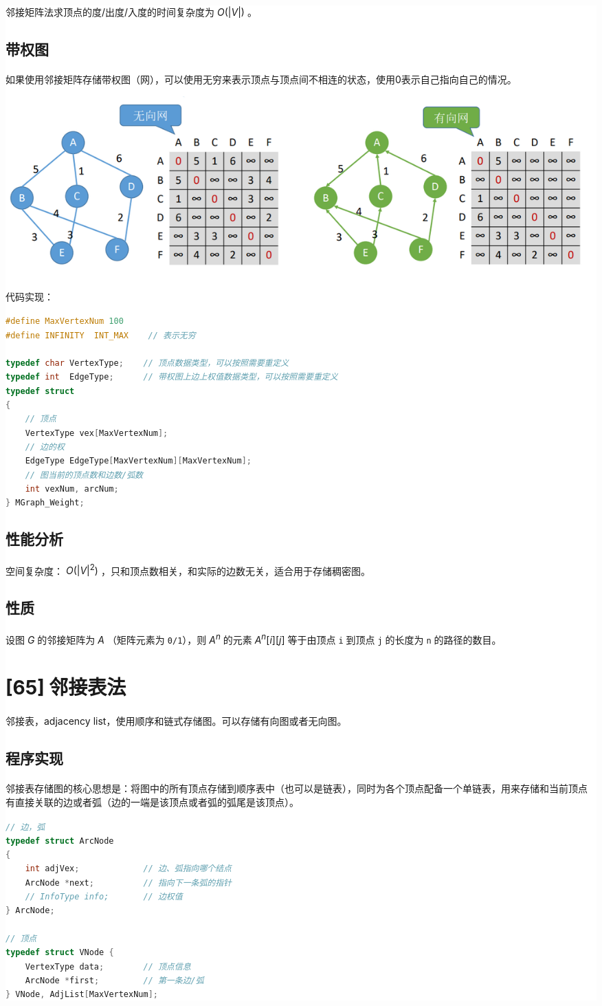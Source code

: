 邻接矩阵法求顶点的度/出度/入度的时间复杂度为 $O(|V|)$ 。
## 带权图
如果使用邻接矩阵存储带权图（网），可以使用无穷来表示顶点与顶点间不相连的状态，使用0表示自己指向自己的情况。

![](img/06_图/邻接矩阵带权图.png)

代码实现：
```c
#define MaxVertexNum 100
#define INFINITY  INT_MAX    // 表示无穷

typedef char VertexType;    // 顶点数据类型，可以按照需要重定义
typedef int  EdgeType;      // 带权图上边上权值数据类型，可以按照需要重定义
typedef struct 
{
    // 顶点
    VertexType vex[MaxVertexNum];
    // 边的权              
    EdgeType EdgeType[MaxVertexNum][MaxVertexNum];  
    // 图当前的顶点数和边数/弧数
    int vexNum, arcNum;                             
} MGraph_Weight;
```
## 性能分析
空间复杂度： $O(|V|^2)$  ，只和顶点数相关，和实际的边数无关，适合用于存储稠密图。
## 性质
设图 $G$ 的邻接矩阵为 $A$ （矩阵元素为 `0/1`），则 $A^n$ 的元素 $A^n[i][j]$ 等于由顶点 `i` 到顶点 `j` 的长度为 `n` 的路径的数目。

# [65] 邻接表法
邻接表，adjacency list，使用顺序和链式存储图。可以存储有向图或者无向图。
## 程序实现
邻接表存储图的核心思想是：将图中的所有顶点存储到顺序表中（也可以是链表），同时为各个顶点配备一个单链表，用来存储和当前顶点有直接关联的边或者弧（边的一端是该顶点或者弧的弧尾是该顶点）。
```c
// 边，弧
typedef struct ArcNode
{
    int adjVex;             // 边、弧指向哪个结点
    ArcNode *next;          // 指向下一条弧的指针
    // InfoType info;       // 边权值
} ArcNode;

// 顶点
typedef struct VNode {
    VertexType data;        // 顶点信息
    ArcNode *first;         // 第一条边/弧
} VNode, AdjList[MaxVertexNum];
```